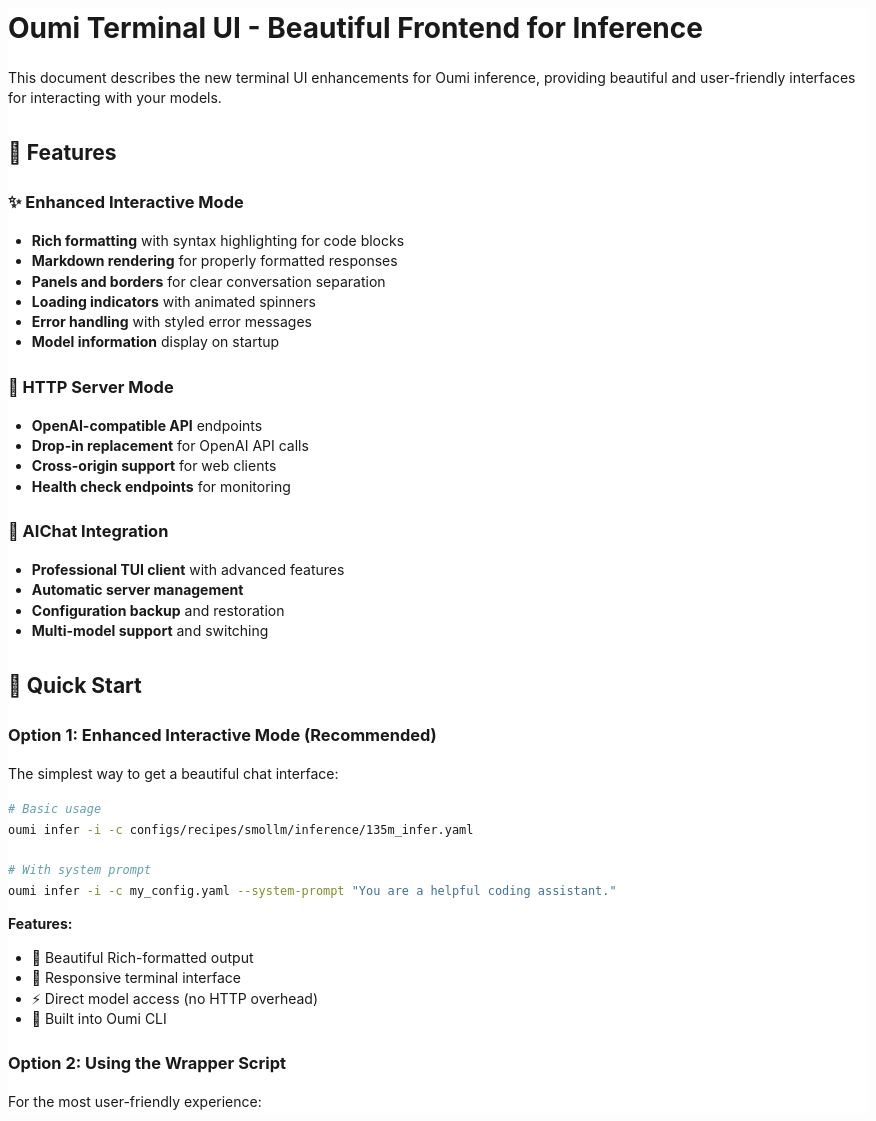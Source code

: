 # Oumi Terminal UI - Beautiful Frontend for Inference

This document describes the new terminal UI enhancements for Oumi inference, providing beautiful and user-friendly interfaces for interacting with your models.

## 🌟 Features

### ✨ Enhanced Interactive Mode
- **Rich formatting** with syntax highlighting for code blocks
- **Markdown rendering** for properly formatted responses  
- **Panels and borders** for clear conversation separation
- **Loading indicators** with animated spinners
- **Error handling** with styled error messages
- **Model information** display on startup

### 🚀 HTTP Server Mode
- **OpenAI-compatible API** endpoints
- **Drop-in replacement** for OpenAI API calls
- **Cross-origin support** for web clients
- **Health check endpoints** for monitoring

### 🤖 AIChat Integration
- **Professional TUI client** with advanced features
- **Automatic server management** 
- **Configuration backup** and restoration
- **Multi-model support** and switching

## 🚀 Quick Start

### Option 1: Enhanced Interactive Mode (Recommended)

The simplest way to get a beautiful chat interface:

```bash
# Basic usage
oumi infer -i -c configs/recipes/smollm/inference/135m_infer.yaml

# With system prompt
oumi infer -i -c my_config.yaml --system-prompt "You are a helpful coding assistant."
```

**Features:**
- 🎨 Beautiful Rich-formatted output
- 📱 Responsive terminal interface  
- ⚡ Direct model access (no HTTP overhead)
- 🔧 Built into Oumi CLI

### Option 2: Using the Wrapper Script

For the most user-friendly experience:
